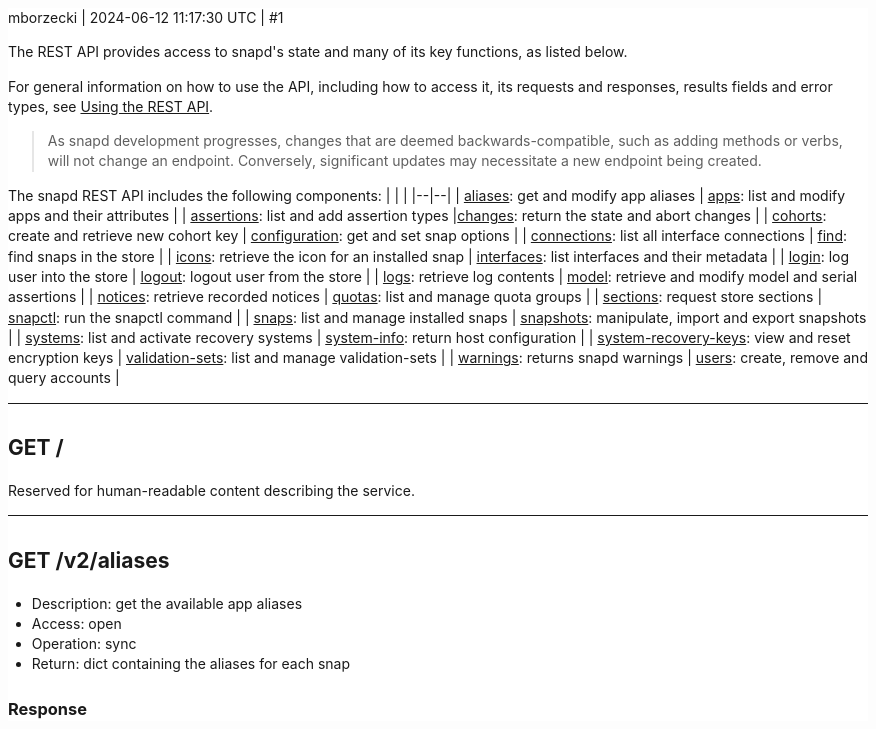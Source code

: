 mborzecki | 2024-06-12 11:17:30 UTC | #1

The REST API provides access to snapd's state and many of its key functions, as listed below.

For general information on how to use the API, including how to access it, its requests and responses, results fields and error types, see [Using the REST API](/t/using-the-rest-api/18603).

> As snapd development progresses, changes that are deemed backwards-compatible, such as adding methods or verbs, will not change an endpoint. Conversely, significant updates may necessitate a new endpoint being created.

The snapd REST API includes the following components:
|  |   |
|--|--|
| [aliases](#heading--aliases): get and modify  app aliases | [apps](#heading--apps): list and modify apps and their attributes |
| [assertions](#heading--assertions): list and add assertion types |[changes](#heading--changes): return the state and abort changes |
| [cohorts](#heading--cohorts): create and retrieve new cohort key | [configuration](#heading--snaps-name-conf): get and set snap options |
| [connections](#heading--connections): list all interface connections | [find](#heading--find): find snaps in the store |
| [icons](#heading--icon): retrieve the icon for an installed snap | [interfaces](#heading--interfaces): list interfaces and their metadata |
| [login](#heading--login): log user into the store | [logout](#heading--logout): logout user from the store |
| [logs](#heading--logs): retrieve log contents | [model](#heading--model): retrieve and modify model and serial assertions |
| [notices](#heading--notices): retrieve recorded notices | [quotas](#heading--quotas): list and manage quota groups |
| [sections](#heading--sections): request store sections | [snapctl](#heading--snapctl): run the snapctl command |
| [snaps](#heading--snaps): list and manage installed snaps | [snapshots](#heading--snapshots): manipulate, import and export snapshots |
| [systems](#heading--systems-get): list and activate recovery systems | [system-info](#heading--system-info): return host configuration |
| [system-recovery-keys](#heading--system-recovery-keys): view and reset encryption keys | [validation-sets](#heading--validation-sets): list and manage validation-sets |
| [warnings](#heading--warnings): returns snapd warnings | [users](#heading--users): create, remove and query accounts |

---

## GET /

Reserved for human-readable content describing the service.

---

## GET /v2/aliases

* Description: get the available app aliases
* Access: open
* Operation: sync
* Return: dict containing the aliases for each snap

### Response
